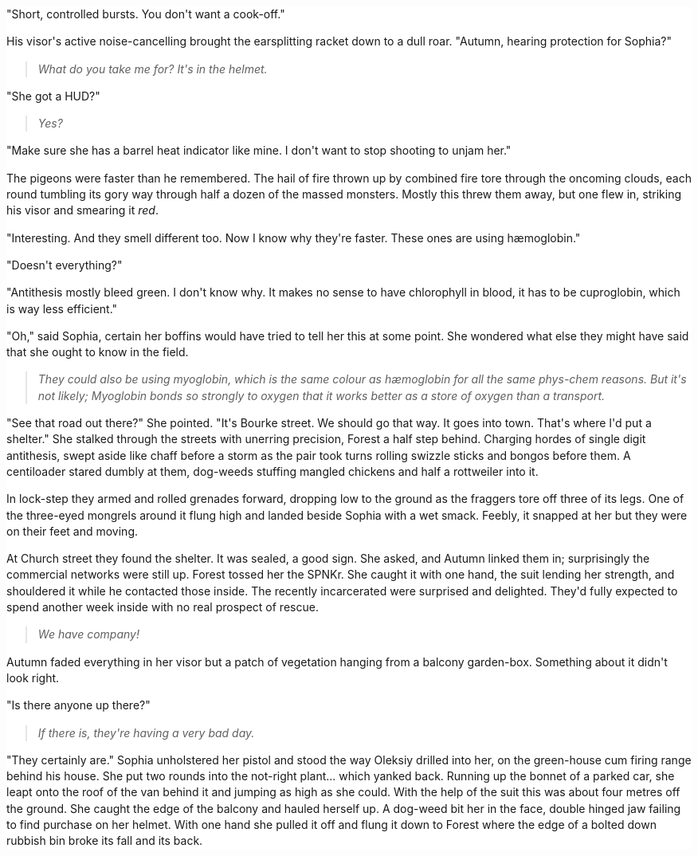"Short, controlled bursts. You don't want a cook-off."

His visor's active noise-cancelling brought the earsplitting racket down to a dull roar. "Autumn, hearing protection for Sophia?"

> _What do you take me for? It's in the helmet._

"She got a HUD?"

> _Yes?_

"Make sure she has a barrel heat indicator like mine. I don't want to stop shooting to unjam her."

The pigeons were faster than he remembered. The hail of fire thrown up by combined fire tore through the oncoming clouds, each round tumbling its gory way through half a dozen of the massed monsters. Mostly this threw them away, but one flew in, striking his visor and smearing it _red_.

"Interesting. And they smell different too. Now I know why they're faster. These ones are using h&aelig;moglobin."

"Doesn't everything?"

"Antithesis mostly bleed green. I don't know why. It makes no sense to have chlorophyll in blood, it has to be cuproglobin, which is way less efficient."

"Oh," said Sophia, certain her boffins would have tried to tell her this at some point. She wondered what else they might have said that she ought to know in the field.

> _They could also be using myoglobin, which is the same colour as h&aelig;moglobin for all the same phys-chem reasons. But it's not likely; Myoglobin bonds so strongly to oxygen that it works better as a store of oxygen than a transport._

"See that road out there?" She pointed. "It's Bourke street. We should go that way. It goes into town. That's where I'd put a shelter." She stalked through the streets with unerring precision, Forest a half step behind. Charging hordes of single digit antithesis, swept aside like chaff before a storm as the pair took turns rolling swizzle sticks and bongos before them. A centiloader stared dumbly at them, dog-weeds stuffing mangled chickens and half a rottweiler into it.

In lock-step they armed and rolled grenades forward, dropping low to the ground as the fraggers tore off three of its legs. One of the three-eyed mongrels around it flung high and landed beside Sophia with a wet smack. Feebly, it snapped at her but they were on their feet and moving.

At Church street they found the shelter. It was sealed, a good sign. She asked, and Autumn linked them in; surprisingly the commercial networks were still up. Forest tossed her the SPNKr. She caught it with one hand, the suit lending her strength, and shouldered it while he contacted those inside. The recently incarcerated were surprised and delighted. They'd fully expected to spend another week inside with no real prospect of rescue.

> _We have company!_

Autumn faded everything in her visor but a patch of vegetation hanging from a balcony garden-box. Something about it didn't look right.

"Is there anyone up there?"

> _If there is, they're having a very bad day._

"They certainly are." Sophia unholstered her pistol and stood the way Oleksiy drilled into her, on the green-house cum firing range behind his house. She put two rounds into the not-right plant... which yanked back. Running up the bonnet of a parked car, she leapt onto the roof of the van behind it and jumping as high as she could. With the help of the suit this was about four metres off the ground. She caught the edge of the balcony and hauled herself up. A dog-weed bit her in the face, double hinged jaw failing to find purchase on her helmet. With one hand she pulled it off and flung it down to Forest where the edge of a bolted down rubbish bin broke its fall and its back.

